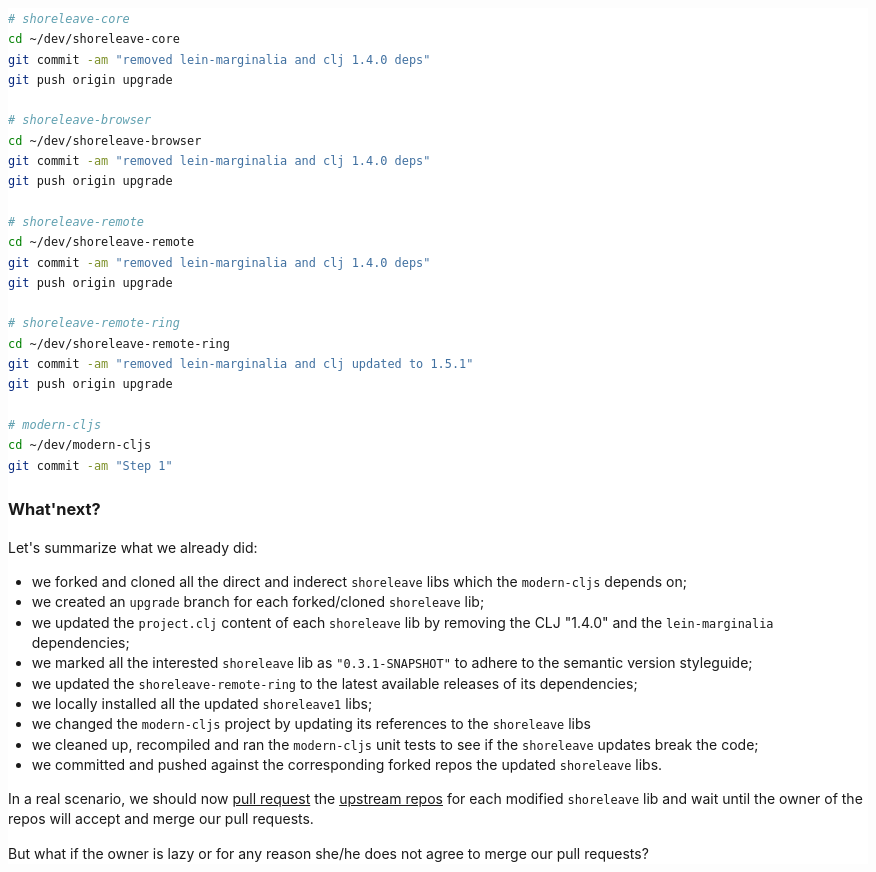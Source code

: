 ```bash
# shoreleave-core
cd ~/dev/shoreleave-core
git commit -am "removed lein-marginalia and clj 1.4.0 deps"
git push origin upgrade

# shoreleave-browser
cd ~/dev/shoreleave-browser
git commit -am "removed lein-marginalia and clj 1.4.0 deps"
git push origin upgrade

# shoreleave-remote
cd ~/dev/shoreleave-remote
git commit -am "removed lein-marginalia and clj 1.4.0 deps"
git push origin upgrade

# shoreleave-remote-ring
cd ~/dev/shoreleave-remote-ring
git commit -am "removed lein-marginalia and clj updated to 1.5.1"
git push origin upgrade

# modern-cljs
cd ~/dev/modern-cljs
git commit -am "Step 1"
```

### What'next?

Let's summarize what we already did:

* we forked and cloned all the direct and inderect `shoreleave` libs
  which the `modern-cljs` depends on;
* we created an `upgrade` branch for each forked/cloned `shoreleave`
  lib;
* we updated the `project.clj` content of each `shoreleave` lib by
  removing the CLJ "1.4.0" and the `lein-marginalia` dependencies;
* we marked all the interested `shoreleave` lib as `"0.3.1-SNAPSHOT"`
  to adhere to the semantic version styleguide;
* we updated the `shoreleave-remote-ring` to the latest available
  releases of its dependencies;
* we locally installed all the updated `shoreleave1` libs;
* we changed the `modern-cljs` project by updating its references to
  the `shoreleave` libs
* we cleaned up, recompiled and ran the `modern-cljs` unit tests to
  see if the `shoreleave` updates break the code;
* we committed and pushed against the corresponding forked repos the
  updated `shoreleave` libs.

In a real scenario, we should now [pull request][19] the
[upstream repos][20] for each modified `shoreleave` lib and wait until
the owner of the repos will accept and merge our pull requests.

But what if the owner is lazy or for any reason she/he does not agree
to merge our pull requests?


[1]: https://github.com/magomimmo/modern-cljs/blob/master/doc/tutorial-18.md
[2]: https://github.com/cemerick/piggieback
[3]: https://github.com/technomancy/leiningen/blob/stable/doc/PROFILES.md
[4]: https://github.com/magomimmo/modern-cljs/blob/master/doc/tutorial-10.md
[5]: https://github.com/shoreleave/shoreleave-remote
[6]: https://github.com/shoreleave/shoreleave-remote-ring
[7]: https://github.com/shoreleave
[8]: https://github.com/shoreleave/shoreleave-core
[9]: https://github.com/shoreleave/shoreleave-browser
[10]: https://github.com/clojure/tools.reader
[11]: https://help.github.com/articles/fork-a-repo
[12]: http://git-scm.com/book/en/Git-Basics-Tagging
[13]: https://github.com/gdeer81/lein-marginalia
[14]: http://en.wikipedia.org/wiki/Literate_programming
[15]: http://semver.org/
[16]: https://github.com/cemerick
[17]: https://github.com/magomimmo/modern-cljs/blob/master/doc/tutorial-16.md
[18]: https://github.com/ohpauleez
[19]: https://help.github.com/articles/be-social#pull-requests
[20]: https://help.github.com/articles/syncing-a-fork
[21]: https://clojars.org/
[22]: https://github.com/technomancy/leiningen/blob/stable/doc/TUTORIAL.md#publishing-libraries
[23]: https://clojars.org/register
[24]: https://github.com/technomancy/leiningen/blob/master/doc/DEPLOY.md#authentication
[25]: http://clojars.org/repo/
[26]: http://releases.clojars.org/repo/
[27]: https://github.com/
[28]: https://github.com/magomimmo/modern-cljs/blob/master/doc/tutorial-20.md
[29]: https://github.com/ckirkendall/enfocus
[30]: https://github.com/cgrand/enlive
[31]: https://github.com/cemerick/clojurescript.test